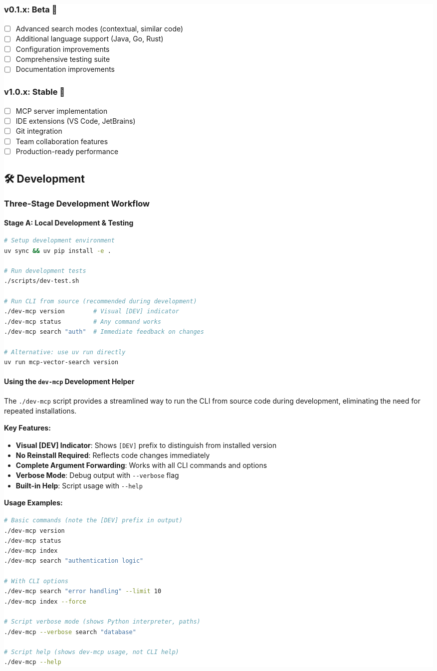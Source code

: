 ### v0.1.x: Beta 🔮
- [ ] Advanced search modes (contextual, similar code)
- [ ] Additional language support (Java, Go, Rust)
- [ ] Configuration improvements
- [ ] Comprehensive testing suite
- [ ] Documentation improvements

### v1.0.x: Stable 🔮
- [ ] MCP server implementation
- [ ] IDE extensions (VS Code, JetBrains)
- [ ] Git integration
- [ ] Team collaboration features
- [ ] Production-ready performance

## 🛠️ Development

### Three-Stage Development Workflow

**Stage A: Local Development & Testing**
```bash
# Setup development environment
uv sync && uv pip install -e .

# Run development tests
./scripts/dev-test.sh

# Run CLI from source (recommended during development)
./dev-mcp version        # Visual [DEV] indicator
./dev-mcp status         # Any command works
./dev-mcp search "auth"  # Immediate feedback on changes

# Alternative: use uv run directly
uv run mcp-vector-search version
```

#### Using the `dev-mcp` Development Helper

The `./dev-mcp` script provides a streamlined way to run the CLI from source code during development, eliminating the need for repeated installations.

**Key Features:**
- **Visual [DEV] Indicator**: Shows `[DEV]` prefix to distinguish from installed version
- **No Reinstall Required**: Reflects code changes immediately
- **Complete Argument Forwarding**: Works with all CLI commands and options
- **Verbose Mode**: Debug output with `--verbose` flag
- **Built-in Help**: Script usage with `--help`

**Usage Examples:**
```bash
# Basic commands (note the [DEV] prefix in output)
./dev-mcp version
./dev-mcp status
./dev-mcp index
./dev-mcp search "authentication logic"

# With CLI options
./dev-mcp search "error handling" --limit 10
./dev-mcp index --force

# Script verbose mode (shows Python interpreter, paths)
./dev-mcp --verbose search "database"

# Script help (shows dev-mcp usage, not CLI help)
./dev-mcp --help
```